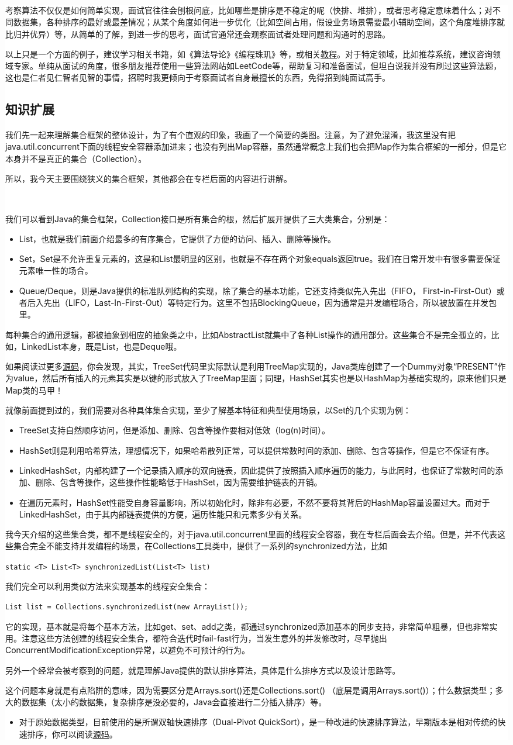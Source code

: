 </ul>
<p>考察算法不仅仅是如何简单实现，面试官往往会刨根问底，比如哪些是排序是不稳定的呢（快排、堆排），或者思考稳定意味着什么；对不同数据集，各种排序的最好或最差情况；从某个角度如何进一步优化（比如空间占用，假设业务场景需要最小辅助空间，这个角度堆排序就比归并优异）等，从简单的了解，到进一步的思考，面试官通常还会观察面试者处理问题和沟通时的思路。</p>
<p>以上只是一个方面的例子，建议学习相关书籍，如《算法导论》《编程珠玑》等，或相关<a href="https://www.coursera.org/learn/algorithms-part1">教程</a>。对于特定领域，比如推荐系统，建议咨询领域专家。单纯从面试的角度，很多朋友推荐使用一些算法网站如LeetCode等，帮助复习和准备面试，但坦白说我并没有刷过这些算法题，这也是仁者见仁智者见智的事情，招聘时我更倾向于考察面试者自身最擅长的东西，免得招到纯面试高手。</p>
<h2>知识扩展</h2>
<p>我们先一起来理解集合框架的整体设计，为了有个直观的印象，我画了一个简要的类图。注意，为了避免混淆，我这里没有把java.util.concurrent下面的线程安全容器添加进来；也没有列出Map容器，虽然通常概念上我们也会把Map作为集合框架的一部分，但是它本身并不是真正的集合（Collection）。</p>
<p>所以，我今天主要围绕狭义的集合框架，其他都会在专栏后面的内容进行讲解。</p>
<p><img src="https://static001.geekbang.org/resource/image/67/c7/675536edf1563b11ab7ead0def1215c7.png" alt="" /></p>
<p>我们可以看到Java的集合框架，Collection接口是所有集合的根，然后扩展开提供了三大类集合，分别是：</p>
<ul>
<li>
<p>List，也就是我们前面介绍最多的有序集合，它提供了方便的访问、插入、删除等操作。</p>
</li>
<li>
<p>Set，Set是不允许重复元素的，这是和List最明显的区别，也就是不存在两个对象equals返回true。我们在日常开发中有很多需要保证元素唯一性的场合。</p>
</li>
<li>
<p>Queue/Deque，则是Java提供的标准队列结构的实现，除了集合的基本功能，它还支持类似先入先出（FIFO， First-in-First-Out）或者后入先出（LIFO，Last-In-First-Out）等特定行为。这里不包括BlockingQueue，因为通常是并发编程场合，所以被放置在并发包里。</p>
</li>
</ul>
<p>每种集合的通用逻辑，都被抽象到相应的抽象类之中，比如AbstractList就集中了各种List操作的通用部分。这些集合不是完全孤立的，比如，LinkedList本身，既是List，也是Deque哦。</p>
<p>如果阅读过更多<a href="http://hg.openjdk.java.net/jdk/jdk/file/bf9177eac58d/src/java.base/share/classes/java/util/TreeSet.java">源码</a>，你会发现，其实，TreeSet代码里实际默认是利用TreeMap实现的，Java类库创建了一个Dummy对象“PRESENT”作为value，然后所有插入的元素其实是以键的形式放入了TreeMap里面；同理，HashSet其实也是以HashMap为基础实现的，原来他们只是Map类的马甲！</p>
<p>就像前面提到过的，我们需要对各种具体集合实现，至少了解基本特征和典型使用场景，以Set的几个实现为例：</p>
<ul>
<li>
<p>TreeSet支持自然顺序访问，但是添加、删除、包含等操作要相对低效（log(n)时间）。</p>
</li>
<li>
<p>HashSet则是利用哈希算法，理想情况下，如果哈希散列正常，可以提供常数时间的添加、删除、包含等操作，但是它不保证有序。</p>
</li>
<li>
<p>LinkedHashSet，内部构建了一个记录插入顺序的双向链表，因此提供了按照插入顺序遍历的能力，与此同时，也保证了常数时间的添加、删除、包含等操作，这些操作性能略低于HashSet，因为需要维护链表的开销。</p>
</li>
<li>
<p>在遍历元素时，HashSet性能受自身容量影响，所以初始化时，除非有必要，不然不要将其背后的HashMap容量设置过大。而对于LinkedHashSet，由于其内部链表提供的方便，遍历性能只和元素多少有关系。</p>
</li>
</ul>
<p>我今天介绍的这些集合类，都不是线程安全的，对于java.util.concurrent里面的线程安全容器，我在专栏后面会去介绍。但是，并不代表这些集合完全不能支持并发编程的场景，在Collections工具类中，提供了一系列的synchronized方法，比如</p>
<pre><code>static &lt;T&gt; List&lt;T&gt; synchronizedList(List&lt;T&gt; list)
</code></pre>
<p>我们完全可以利用类似方法来实现基本的线程安全集合：</p>
<pre><code>List list = Collections.synchronizedList(new ArrayList());
</code></pre>
<p>它的实现，基本就是将每个基本方法，比如get、set、add之类，都通过synchronized添加基本的同步支持，非常简单粗暴，但也非常实用。注意这些方法创建的线程安全集合，都符合迭代时fail-fast行为，当发生意外的并发修改时，尽早抛出ConcurrentModificationException异常，以避免不可预计的行为。</p>
<p>另外一个经常会被考察到的问题，就是理解Java提供的默认排序算法，具体是什么排序方式以及设计思路等。</p>
<p>这个问题本身就是有点陷阱的意味，因为需要区分是Arrays.sort()还是Collections.sort() （底层是调用Arrays.sort()）；什么数据类型；多大的数据集（太小的数据集，复杂排序是没必要的，Java会直接进行二分插入排序）等。</p>
<ul>
<li>
<p>对于原始数据类型，目前使用的是所谓双轴快速排序（Dual-Pivot QuickSort），是一种改进的快速排序算法，早期版本是相对传统的快速排序，你可以阅读<a href="http://hg.openjdk.java.net/jdk/jdk/file/26ac622a4cab/src/java.base/share/classes/java/util/DualPivotQuicksort.java">源码</a>。</p>